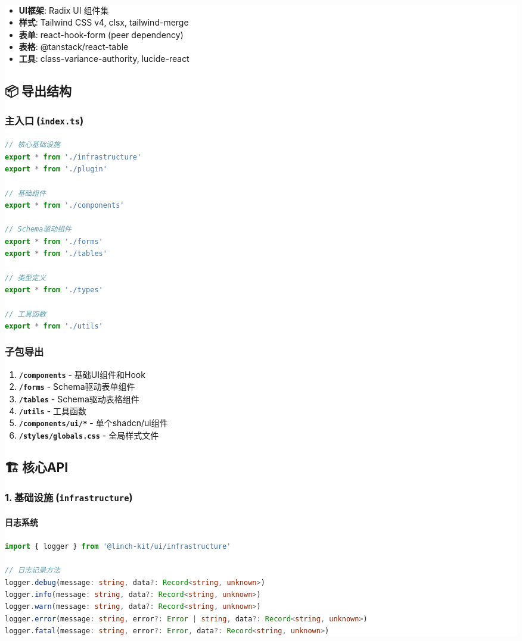 - **UI框架**: Radix UI 组件集
- **样式**: Tailwind CSS v4, clsx, tailwind-merge
- **表单**: react-hook-form (peer dependency)
- **表格**: @tanstack/react-table
- **工具**: class-variance-authority, lucide-react

## 📦 导出结构

### 主入口 (`index.ts`)

```typescript
// 核心基础设施
export * from './infrastructure'
export * from './plugin'

// 基础组件
export * from './components'

// Schema驱动组件
export * from './forms'
export * from './tables'

// 类型定义
export * from './types'

// 工具函数
export * from './utils'
```

### 子包导出

1. **`/components`** - 基础UI组件和Hook
2. **`/forms`** - Schema驱动表单组件
3. **`/tables`** - Schema驱动表格组件
4. **`/utils`** - 工具函数
5. **`/components/ui/*`** - 单个shadcn/ui组件
6. **`/styles/globals.css`** - 全局样式文件

## 🏗️ 核心API

### 1. 基础设施 (`infrastructure`)

#### 日志系统

```typescript
import { logger } from '@linch-kit/ui/infrastructure'

// 日志记录方法
logger.debug(message: string, data?: Record<string, unknown>)
logger.info(message: string, data?: Record<string, unknown>)
logger.warn(message: string, data?: Record<string, unknown>)
logger.error(message: string, error?: Error | string, data?: Record<string, unknown>)
logger.fatal(message: string, error?: Error, data?: Record<string, unknown>)
```
